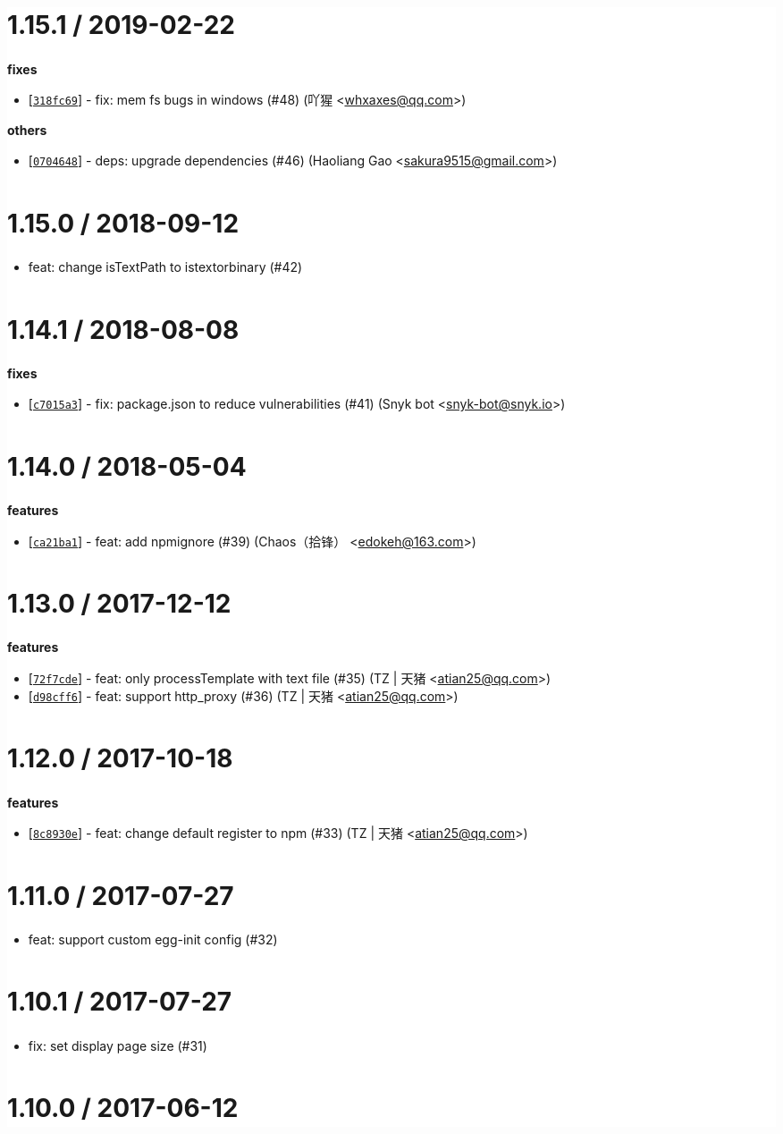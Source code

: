 1.15.1 / 2019-02-22
==================

**fixes**
  * [[`318fc69`](http://github.com/eggjs/egg-init/commit/318fc695d6ec0f7df092b8d56e1cfc04b7bef793)] - fix: mem fs bugs in windows  (#48) (吖猩 <<whxaxes@qq.com>>)

**others**
  * [[`0704648`](http://github.com/eggjs/egg-init/commit/070464810136691c615d6c5a8862facbf68e768f)] - deps: upgrade dependencies (#46) (Haoliang Gao <<sakura9515@gmail.com>>)

1.15.0 / 2018-09-12
===================

  * feat: change isTextPath to istextorbinary (#42)

1.14.1 / 2018-08-08
==================

**fixes**
  * [[`c7015a3`](http://github.com/eggjs/egg-init/commit/c7015a3c3ca11412de0ba3c72e7744a464bdf8ae)] - fix: package.json to reduce vulnerabilities (#41) (Snyk bot <<snyk-bot@snyk.io>>)

1.14.0 / 2018-05-04
==================

**features**
  * [[`ca21ba1`](http://github.com/eggjs/egg-init/commit/ca21ba12dcc4a558064d57b6fe8ff6cef92aa903)] - feat: add npmignore (#39) (Chaos（拾锋） <<edokeh@163.com>>)

1.13.0 / 2017-12-12
===================

**features**
  * [[`72f7cde`](https://github.com/eggjs/egg-init/commit/72f7cde15b1a7ebf04d8bd93e7f4fe5fc56e9d37)] - feat: only processTemplate with text file (#35) (TZ | 天猪 <<atian25@qq.com>>)
  * [[`d98cff6`](https://github.com/eggjs/egg-init/commit/d98cff6be7a1fc13c51bf8539ad138b1f35f0d53)] - feat: support http_proxy (#36) (TZ | 天猪 <<atian25@qq.com>>)

1.12.0 / 2017-10-18
==================

**features**
  * [[`8c8930e`](http://github.com/eggjs/egg-init/commit/8c8930eff649aa3b0f414c724c31d3cbdf2a30a2)] - feat: change default register to npm (#33) (TZ | 天猪 <<atian25@qq.com>>)

1.11.0 / 2017-07-27
==================

  * feat: support custom egg-init config (#32)

1.10.1 / 2017-07-27
==================

  * fix: set display page size (#31)

1.10.0 / 2017-06-12
===================
